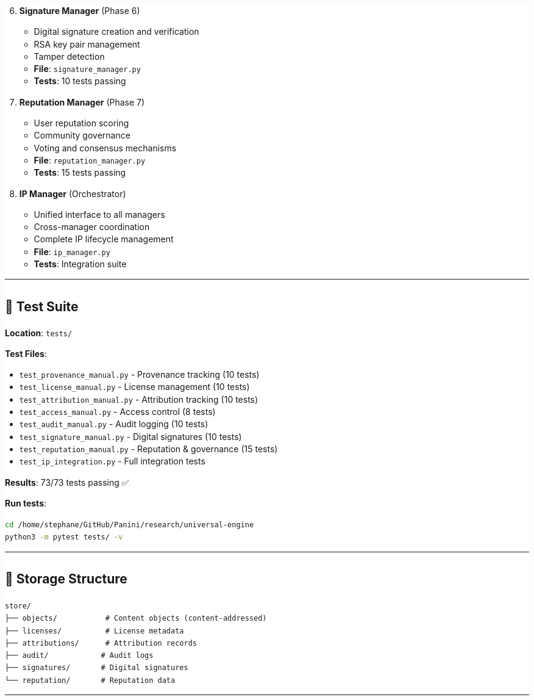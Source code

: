 6. **Signature Manager** (Phase 6)
   - Digital signature creation and verification
   - RSA key pair management
   - Tamper detection
   - **File**: `signature_manager.py`
   - **Tests**: 10 tests passing

7. **Reputation Manager** (Phase 7)
   - User reputation scoring
   - Community governance
   - Voting and consensus mechanisms
   - **File**: `reputation_manager.py`
   - **Tests**: 15 tests passing

8. **IP Manager** (Orchestrator)
   - Unified interface to all managers
   - Cross-manager coordination
   - Complete IP lifecycle management
   - **File**: `ip_manager.py`
   - **Tests**: Integration suite

---

## 🧪 Test Suite

**Location**: `tests/`

**Test Files**:
- `test_provenance_manual.py` - Provenance tracking (10 tests)
- `test_license_manual.py` - License management (10 tests)
- `test_attribution_manual.py` - Attribution tracking (10 tests)
- `test_access_manual.py` - Access control (8 tests)
- `test_audit_manual.py` - Audit logging (10 tests)
- `test_signature_manual.py` - Digital signatures (10 tests)
- `test_reputation_manual.py` - Reputation & governance (15 tests)
- `test_ip_integration.py` - Full integration tests

**Results**: 73/73 tests passing ✅

**Run tests**:
```bash
cd /home/stephane/GitHub/Panini/research/universal-engine
python3 -m pytest tests/ -v
```

---

## 📁 Storage Structure

```
store/
├── objects/           # Content objects (content-addressed)
├── licenses/          # License metadata
├── attributions/      # Attribution records
├── audit/            # Audit logs
├── signatures/       # Digital signatures
└── reputation/       # Reputation data
```

---